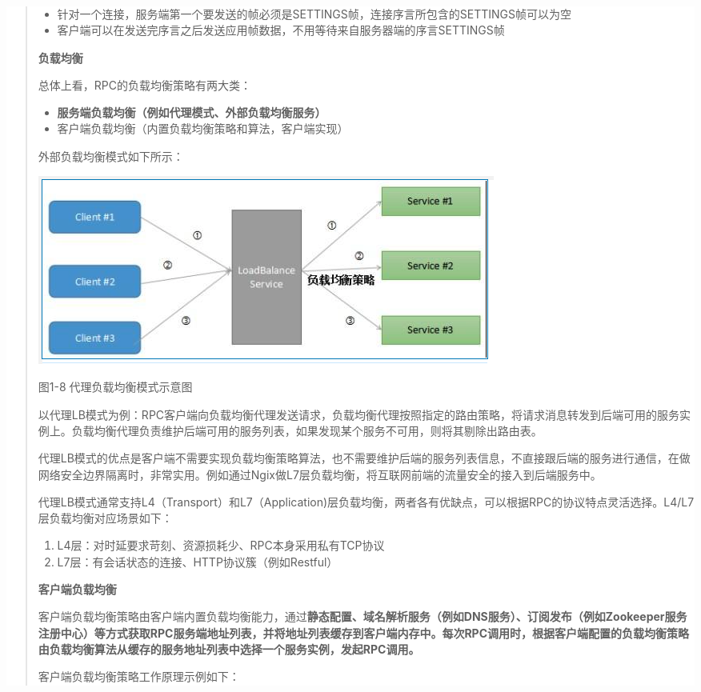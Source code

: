 >- 针对一个连接，服务端第一个要发送的帧必须是SETTINGS帧，连接序言所包含的SETTINGS帧可以为空
>- 客户端可以在发送完序言之后发送应用帧数据，不用等待来自服务器端的序言SETTINGS帧
>
>**负载均衡**
>
>总体上看，RPC的负载均衡策略有两大类：
>
>- **服务端负载均衡（例如代理模式、外部负载均衡服务）**
>- 客户端负载均衡（内置负载均衡策略和算法，客户端实现）
>
>外部负载均衡模式如下所示：
>
>![image-20230622213714518](RPC专题.assets/image-20230622213714518.png)
>
>图1-8 代理负载均衡模式示意图
>
>以代理LB模式为例：RPC客户端向负载均衡代理发送请求，负载均衡代理按照指定的路由策略，将请求消息转发到后端可用的服务实例上。负载均衡代理负责维护后端可用的服务列表，如果发现某个服务不可用，则将其剔除出路由表。
>
>代理LB模式的优点是客户端不需要实现负载均衡策略算法，也不需要维护后端的服务列表信息，不直接跟后端的服务进行通信，在做网络安全边界隔离时，非常实用。例如通过Ngix做L7层负载均衡，将互联网前端的流量安全的接入到后端服务中。
>
>代理LB模式通常支持L4（Transport）和L7（Application)层负载均衡，两者各有优缺点，可以根据RPC的协议特点灵活选择。L4/L7层负载均衡对应场景如下：
>
>1. L4层：对时延要求苛刻、资源损耗少、RPC本身采用私有TCP协议
>2. L7层：有会话状态的连接、HTTP协议簇（例如Restful）
>
>**客户端负载均衡**
>
>客户端负载均衡策略由客户端内置负载均衡能力，通过**静态配置、域名解析服务（例如DNS服务）、订阅发布（例如Zookeeper服务注册中心）等方式获取RPC服务端地址列表，并将地址列表缓存到客户端内存中。每次RPC调用时，根据客户端配置的负载均衡策略由负载均衡算法从缓存的服务地址列表中选择一个服务实例，发起RPC调用。**
>
>客户端负载均衡策略工作原理示例如下：
>